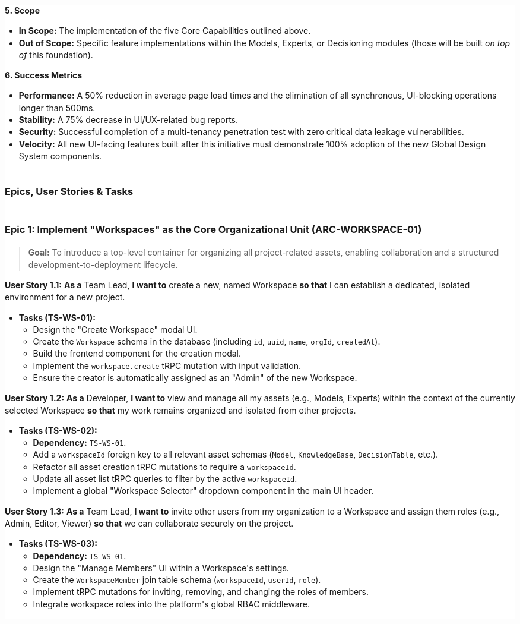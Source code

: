 **5. Scope**

*   **In Scope:** The implementation of the five Core Capabilities outlined above.
*   **Out of Scope:** Specific feature implementations within the Models, Experts, or Decisioning modules (those will be built *on top of* this foundation).

**6. Success Metrics**

*   **Performance:** A 50% reduction in average page load times and the elimination of all synchronous, UI-blocking operations longer than 500ms.
*   **Stability:** A 75% decrease in UI/UX-related bug reports.
*   **Security:** Successful completion of a multi-tenancy penetration test with zero critical data leakage vulnerabilities.
*   **Velocity:** All new UI-facing features built after this initiative must demonstrate 100% adoption of the new Global Design System components.

***
### **Epics, User Stories & Tasks**

---

### **Epic 1: Implement "Workspaces" as the Core Organizational Unit (ARC-WORKSPACE-01)**

> **Goal:** To introduce a top-level container for organizing all project-related assets, enabling collaboration and a structured development-to-deployment lifecycle.

**User Story 1.1:**
**As a** Team Lead, **I want to** create a new, named Workspace **so that** I can establish a dedicated, isolated environment for a new project.
*   **Tasks (TS-WS-01):**
    *   Design the "Create Workspace" modal UI.
    *   Create the `Workspace` schema in the database (including `id`, `uuid`, `name`, `orgId`, `createdAt`).
    *   Build the frontend component for the creation modal.
    *   Implement the `workspace.create` tRPC mutation with input validation.
    *   Ensure the creator is automatically assigned as an "Admin" of the new Workspace.

**User Story 1.2:**
**As a** Developer, **I want to** view and manage all my assets (e.g., Models, Experts) within the context of the currently selected Workspace **so that** my work remains organized and isolated from other projects.
*   **Tasks (TS-WS-02):**
    *   **Dependency:** `TS-WS-01`.
    *   Add a `workspaceId` foreign key to all relevant asset schemas (`Model`, `KnowledgeBase`, `DecisionTable`, etc.).
    *   Refactor all asset creation tRPC mutations to require a `workspaceId`.
    *   Update all asset list tRPC queries to filter by the active `workspaceId`.
    *   Implement a global "Workspace Selector" dropdown component in the main UI header.

**User Story 1.3:**
**As a** Team Lead, **I want to** invite other users from my organization to a Workspace and assign them roles (e.g., Admin, Editor, Viewer) **so that** we can collaborate securely on the project.
*   **Tasks (TS-WS-03):**
    *   **Dependency:** `TS-WS-01`.
    *   Design the "Manage Members" UI within a Workspace's settings.
    *   Create the `WorkspaceMember` join table schema (`workspaceId`, `userId`, `role`).
    *   Implement tRPC mutations for inviting, removing, and changing the roles of members.
    *   Integrate workspace roles into the platform's global RBAC middleware.

---